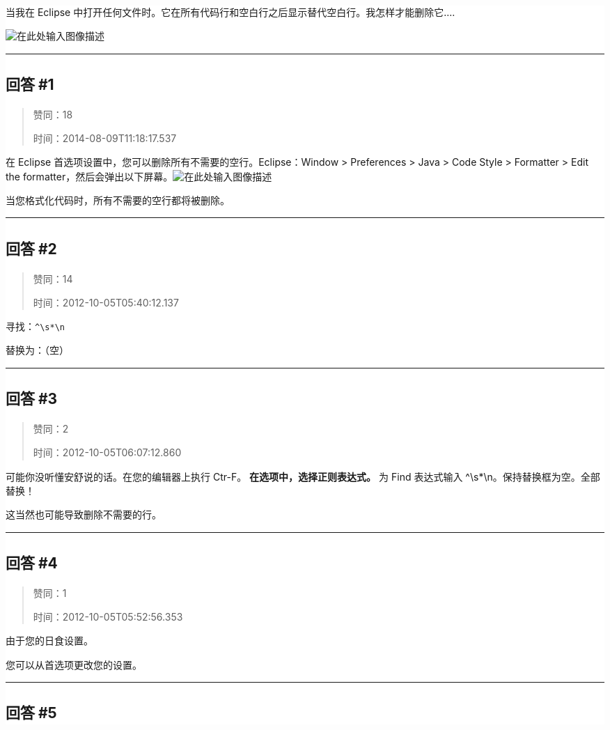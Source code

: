 当我在 Eclipse 中打开任何文件时。它在所有代码行和空白行之后显示替代空白行。我怎样才能删除它....

![在此处输入图像描述](../Images/3c7784f375438193d1ceaae9189e198d.png)

* * *

## 回答 #1

> 赞同：18
> 
> 时间：2014-08-09T11:18:17.537

在 Eclipse 首选项设置中，您可以删除所有不需要的空行。Eclipse：Window > Preferences > Java > Code Style > Formatter > Edit the formatter，然后会弹出以下屏幕。![在此处输入图像描述](../Images/fb496d69e38924030b98112c0d639f77.png)

当您格式化代码时，所有不需要的空行都将被删除。

* * *

## 回答 #2

> 赞同：14
> 
> 时间：2012-10-05T05:40:12.137

寻找：`^\s*\n`

替换为：（空）

* * *

## 回答 #3

> 赞同：2
> 
> 时间：2012-10-05T06:07:12.860

可能你没听懂安舒说的话。在您的编辑器上执行 Ctr-F。 **在选项中，选择正则表达式。** 为 Find 表达式输入 ^\s*\n。保持替换框为空。全部替换！

这当然也可能导致删除不需要的行。

* * *

## 回答 #4

> 赞同：1
> 
> 时间：2012-10-05T05:52:56.353

由于您的日食设置。

您可以从首选项更改您的设置。

* * *

## 回答 #5
